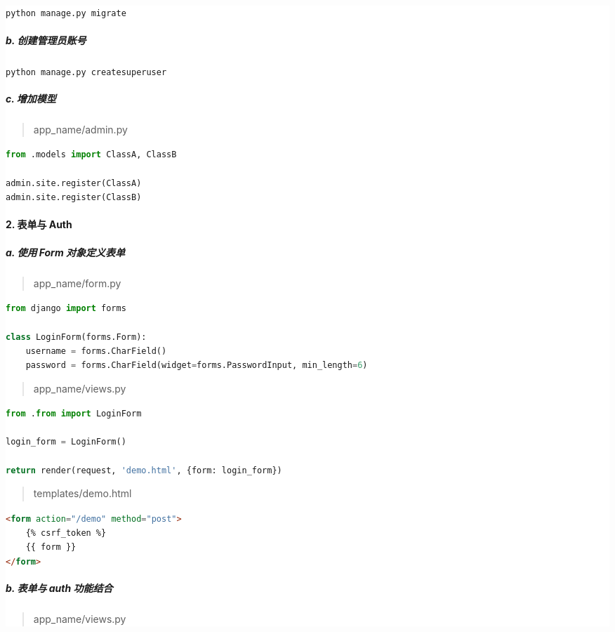 
```
python manage.py migrate
```

##### b. 创建管理员账号

```
python manage.py createsuperuser
```

##### c. 增加模型

> app_name/admin.py


```python
from .models import ClassA, ClassB

admin.site.register(ClassA)
admin.site.register(ClassB)
```


#### 2. 表单与 Auth

##### a. 使用 Form 对象定义表单

> app_name/form.py

```python
from django import forms

class LoginForm(forms.Form):
    username = forms.CharField()
    password = forms.CharField(widget=forms.PasswordInput, min_length=6)
```

> app_name/views.py

```python
from .from import LoginForm

login_form = LoginForm()

return render(request, 'demo.html', {form: login_form})
```
> templates/demo.html

```html
<form action="/demo" method="post">
    {% csrf_token %}
    {{ form }}
</form>
```

##### b. 表单与 auth 功能结合

> app_name/views.py

